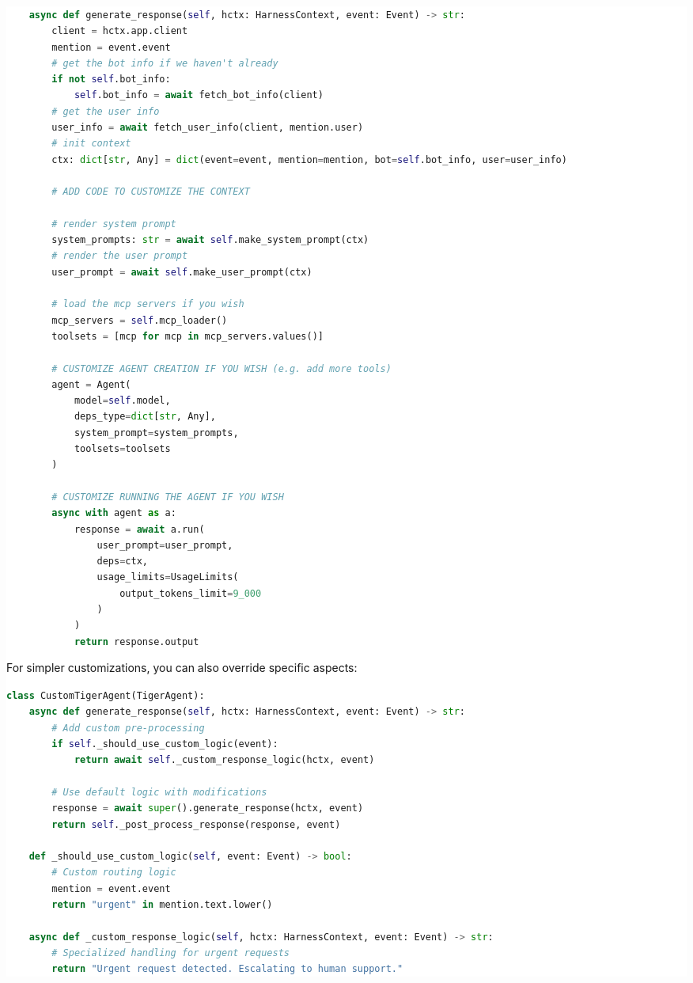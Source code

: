 ```python
    async def generate_response(self, hctx: HarnessContext, event: Event) -> str:
        client = hctx.app.client
        mention = event.event
        # get the bot info if we haven't already
        if not self.bot_info:
            self.bot_info = await fetch_bot_info(client)
        # get the user info
        user_info = await fetch_user_info(client, mention.user)
        # init context
        ctx: dict[str, Any] = dict(event=event, mention=mention, bot=self.bot_info, user=user_info)

        # ADD CODE TO CUSTOMIZE THE CONTEXT

        # render system prompt
        system_prompts: str = await self.make_system_prompt(ctx)
        # render the user prompt
        user_prompt = await self.make_user_prompt(ctx)

        # load the mcp servers if you wish
        mcp_servers = self.mcp_loader()
        toolsets = [mcp for mcp in mcp_servers.values()]

        # CUSTOMIZE AGENT CREATION IF YOU WISH (e.g. add more tools)
        agent = Agent(
            model=self.model,
            deps_type=dict[str, Any],
            system_prompt=system_prompts,
            toolsets=toolsets
        )

        # CUSTOMIZE RUNNING THE AGENT IF YOU WISH
        async with agent as a:
            response = await a.run(
                user_prompt=user_prompt,
                deps=ctx,
                usage_limits=UsageLimits(
                    output_tokens_limit=9_000
                )
            )
            return response.output
```

For simpler customizations, you can also override specific aspects:

```python
class CustomTigerAgent(TigerAgent):
    async def generate_response(self, hctx: HarnessContext, event: Event) -> str:
        # Add custom pre-processing
        if self._should_use_custom_logic(event):
            return await self._custom_response_logic(hctx, event)

        # Use default logic with modifications
        response = await super().generate_response(hctx, event)
        return self._post_process_response(response, event)

    def _should_use_custom_logic(self, event: Event) -> bool:
        # Custom routing logic
        mention = event.event
        return "urgent" in mention.text.lower()

    async def _custom_response_logic(self, hctx: HarnessContext, event: Event) -> str:
        # Specialized handling for urgent requests
        return "Urgent request detected. Escalating to human support."
```
